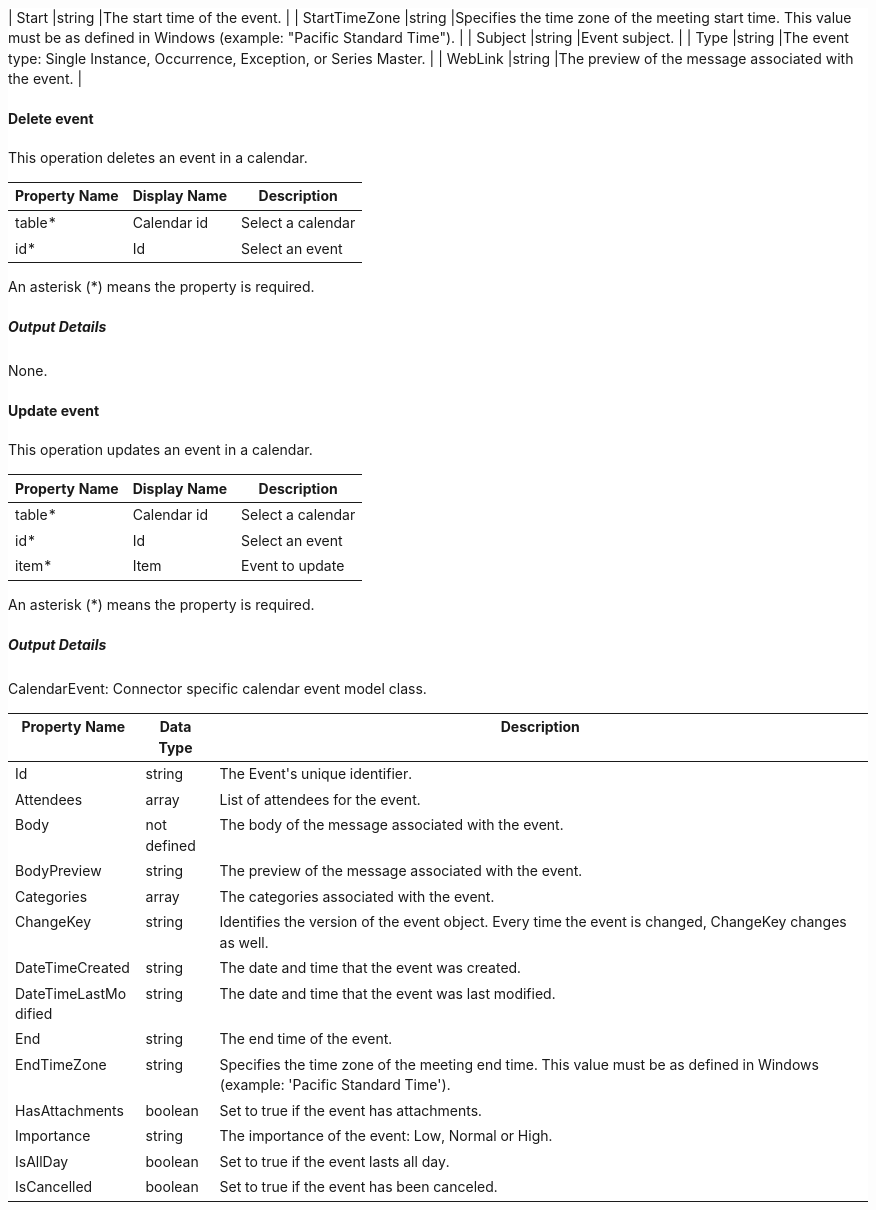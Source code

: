 | Start |string |The start time of the event. |
| StartTimeZone |string |Specifies the time zone of the meeting start time. This value must be as defined in Windows (example: "Pacific Standard Time"). |
| Subject |string |Event subject. |
| Type |string |The event type: Single Instance, Occurrence, Exception, or Series Master. |
| WebLink |string |The preview of the message associated with the event. |

#### Delete event
This operation deletes an event in a calendar. 

| Property Name | Display Name | Description |
| --- | --- | --- |
| table* |Calendar id |Select a calendar |
| id* |Id |Select an event |

An asterisk (*) means the property is required.

##### Output Details
None.

#### Update event
This operation updates an event in a calendar. 

| Property Name | Display Name | Description |
| --- | --- | --- |
| table* |Calendar id |Select a calendar |
| id* |Id |Select an event |
| item* |Item |Event to update |

An asterisk (*) means the property is required.

##### Output Details
CalendarEvent: Connector specific calendar event model class.

| Property Name | Data Type | Description |
| --- | --- | --- |
| Id |string |The Event's unique identifier. |
| Attendees |array |List of attendees for the event. |
| Body |not defined |The body of the message associated with the event. |
| BodyPreview |string |The preview of the message associated with the event. |
| Categories |array |The categories associated with the event. |
| ChangeKey |string |Identifies the version of the event object. Every time the event is changed, ChangeKey changes as well. |
| DateTimeCreated |string |The date and time that the event was created. |
| DateTimeLastModified |string |The date and time that the event was last modified. |
| End |string |The end time of the event. |
| EndTimeZone |string |Specifies the time zone of the meeting end time. This value must be as defined in Windows (example: 'Pacific Standard Time'). |
| HasAttachments |boolean |Set to true if the event has attachments. |
| Importance |string |The importance of the event: Low, Normal or High. |
| IsAllDay |boolean |Set to true if the event lasts all day. |
| IsCancelled |boolean |Set to true if the event has been canceled. |